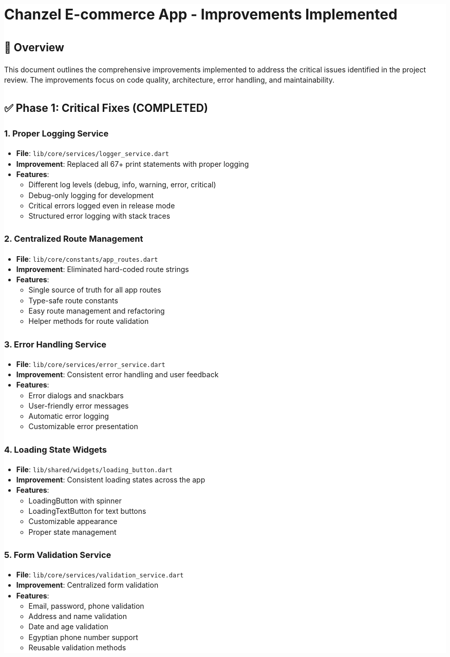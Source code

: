 # Chanzel E-commerce App - Improvements Implemented

## 🎯 Overview
This document outlines the comprehensive improvements implemented to address the critical issues identified in the project review. The improvements focus on code quality, architecture, error handling, and maintainability.

## ✅ Phase 1: Critical Fixes (COMPLETED)

### 1. Proper Logging Service
- **File**: `lib/core/services/logger_service.dart`
- **Improvement**: Replaced all 67+ print statements with proper logging
- **Features**:
  - Different log levels (debug, info, warning, error, critical)
  - Debug-only logging for development
  - Critical errors logged even in release mode
  - Structured error logging with stack traces

### 2. Centralized Route Management
- **File**: `lib/core/constants/app_routes.dart`
- **Improvement**: Eliminated hard-coded route strings
- **Features**:
  - Single source of truth for all app routes
  - Type-safe route constants
  - Easy route management and refactoring
  - Helper methods for route validation

### 3. Error Handling Service
- **File**: `lib/core/services/error_service.dart`
- **Improvement**: Consistent error handling and user feedback
- **Features**:
  - Error dialogs and snackbars
  - User-friendly error messages
  - Automatic error logging
  - Customizable error presentation

### 4. Loading State Widgets
- **File**: `lib/shared/widgets/loading_button.dart`
- **Improvement**: Consistent loading states across the app
- **Features**:
  - LoadingButton with spinner
  - LoadingTextButton for text buttons
  - Customizable appearance
  - Proper state management

### 5. Form Validation Service
- **File**: `lib/core/services/validation_service.dart`
- **Improvement**: Centralized form validation
- **Features**:
  - Email, password, phone validation
  - Address and name validation
  - Date and age validation
  - Egyptian phone number support
  - Reusable validation methods
